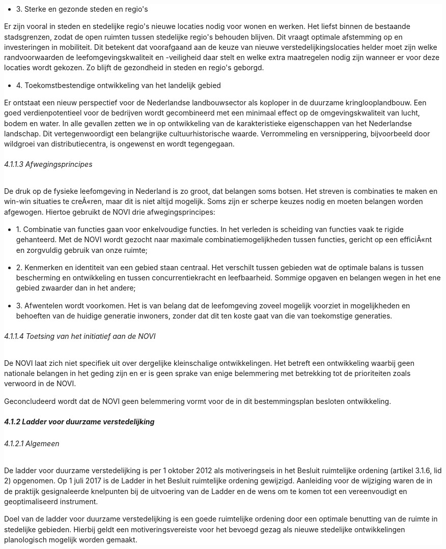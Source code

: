* 3\. Sterke en gezonde steden en regio's

Er zijn vooral in steden en stedelijke regio's nieuwe locaties nodig voor wonen en werken. Het liefst binnen de bestaande stadsgrenzen, zodat de open ruimten tussen stedelijke regio's behouden blijven. Dit vraagt optimale afstemming op en investeringen in mobiliteit. Dit betekent dat voorafgaand aan de keuze van nieuwe verstedelijkingslocaties helder moet zijn welke randvoorwaarden de leefomgevingskwaliteit en \-veiligheid daar stelt en welke extra maatregelen nodig zijn wanneer er voor deze locaties wordt gekozen. Zo blijft de gezondheid in steden en regio's geborgd.

* 4\. Toekomstbestendige ontwikkeling van het landelijk gebied

Er ontstaat een nieuw perspectief voor de Nederlandse landbouwsector als koploper in de duurzame kringlooplandbouw. Een goed verdienpotentieel voor de bedrijven wordt gecombineerd met een minimaal effect op de omgevingskwaliteit van lucht, bodem en water. In alle gevallen zetten we in op ontwikkeling van de karakteristieke eigenschappen van het Nederlandse landschap. Dit vertegenwoordigt een belangrijke cultuurhistorische waarde. Verrommeling en versnippering, bijvoorbeeld door wildgroei van distributiecentra, is ongewenst en wordt tegengegaan.

###### 4\.1\.1\.3 Afwegingsprincipes

De druk op de fysieke leefomgeving in Nederland is zo groot, dat belangen soms botsen. Het streven is combinaties te maken en win\-win situaties te creÃ«ren, maar dit is niet altijd mogelijk. Soms zijn er scherpe keuzes nodig en moeten belangen worden afgewogen. Hiertoe gebruikt de NOVI drie afwegingsprincipes:

* 1\. Combinatie van functies gaan voor enkelvoudige functies. In het verleden is scheiding van functies vaak te rigide gehanteerd. Met de NOVI wordt gezocht naar maximale combinatiemogelijkheden tussen functies, gericht op een efficiÃ«nt en zorgvuldig gebruik van onze ruimte;

* 2\. Kenmerken en identiteit van een gebied staan centraal. Het verschilt tussen gebieden wat de optimale balans is tussen bescherming en ontwikkeling en tussen concurrentiekracht en leefbaarheid. Sommige opgaven en belangen wegen in het ene gebied zwaarder dan in het andere;

* 3\. Afwentelen wordt voorkomen. Het is van belang dat de leefomgeving zoveel mogelijk voorziet in mogelijkheden en behoeften van de huidige generatie inwoners, zonder dat dit ten koste gaat van die van toekomstige generaties.

###### 4\.1\.1\.4 Toetsing van het initiatief aan de NOVI

De NOVI laat zich niet specifiek uit over dergelijke kleinschalige ontwikkelingen. Het betreft een ontwikkeling waarbij geen nationale belangen in het geding zijn en er is geen sprake van enige belemmering met betrekking tot de prioriteiten zoals verwoord in de NOVI.

Geconcludeerd wordt dat de NOVI geen belemmering vormt voor de in dit bestemmingsplan besloten ontwikkeling.

##### 4\.1\.2 Ladder voor duurzame verstedelijking

###### 4\.1\.2\.1 Algemeen

De ladder voor duurzame verstedelijking is per 1 oktober 2012 als motiveringseis in het Besluit ruimtelijke ordening (artikel 3\.1\.6, lid 2\) opgenomen. Op 1 juli 2017 is de Ladder in het Besluit ruimtelijke ordening gewijzigd. Aanleiding voor de wijziging waren de in de praktijk gesignaleerde knelpunten bij de uitvoering van de Ladder en de wens om te komen tot een vereenvoudigt en geoptimaliseerd instrument.

Doel van de ladder voor duurzame verstedelijking is een goede ruimtelijke ordening door een optimale benutting van de ruimte in stedelijke gebieden. Hierbij geldt een motiveringsvereiste voor het bevoegd gezag als nieuwe stedelijke ontwikkelingen planologisch mogelijk worden gemaakt.
